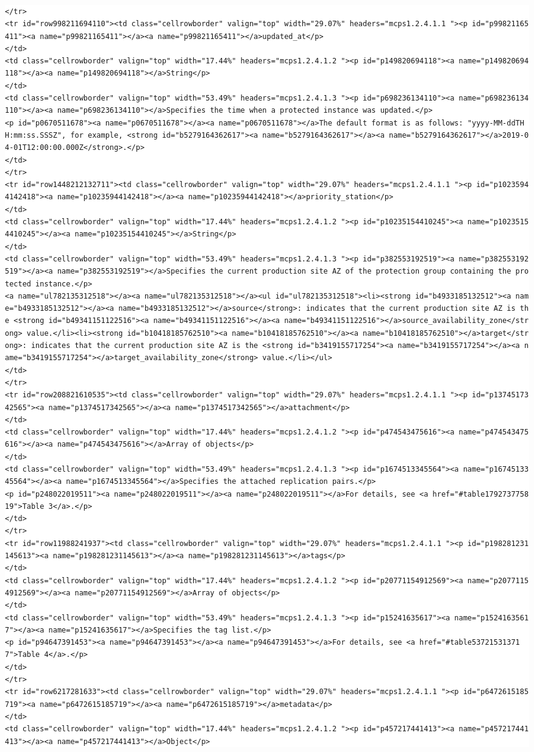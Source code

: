     </tr>
    <tr id="row998211694110"><td class="cellrowborder" valign="top" width="29.07%" headers="mcps1.2.4.1.1 "><p id="p99821165411"><a name="p99821165411"></a><a name="p99821165411"></a>updated_at</p>
    </td>
    <td class="cellrowborder" valign="top" width="17.44%" headers="mcps1.2.4.1.2 "><p id="p149820694118"><a name="p149820694118"></a><a name="p149820694118"></a>String</p>
    </td>
    <td class="cellrowborder" valign="top" width="53.49%" headers="mcps1.2.4.1.3 "><p id="p698236134110"><a name="p698236134110"></a><a name="p698236134110"></a>Specifies the time when a protected instance was updated.</p>
    <p id="p0670511678"><a name="p0670511678"></a><a name="p0670511678"></a>The default format is as follows: "yyyy-MM-ddTHH:mm:ss.SSSZ", for example, <strong id="b5279164362617"><a name="b5279164362617"></a><a name="b5279164362617"></a>2019-04-01T12:00:00.000Z</strong>.</p>
    </td>
    </tr>
    <tr id="row1448212132711"><td class="cellrowborder" valign="top" width="29.07%" headers="mcps1.2.4.1.1 "><p id="p10235944142418"><a name="p10235944142418"></a><a name="p10235944142418"></a>priority_station</p>
    </td>
    <td class="cellrowborder" valign="top" width="17.44%" headers="mcps1.2.4.1.2 "><p id="p10235154410245"><a name="p10235154410245"></a><a name="p10235154410245"></a>String</p>
    </td>
    <td class="cellrowborder" valign="top" width="53.49%" headers="mcps1.2.4.1.3 "><p id="p382553192519"><a name="p382553192519"></a><a name="p382553192519"></a>Specifies the current production site AZ of the protection group containing the protected instance.</p>
    <a name="ul782135312518"></a><a name="ul782135312518"></a><ul id="ul782135312518"><li><strong id="b4933185132512"><a name="b4933185132512"></a><a name="b4933185132512"></a>source</strong>: indicates that the current production site AZ is the <strong id="b49341151122516"><a name="b49341151122516"></a><a name="b49341151122516"></a>source_availability_zone</strong> value.</li><li><strong id="b10418185762510"><a name="b10418185762510"></a><a name="b10418185762510"></a>target</strong>: indicates that the current production site AZ is the <strong id="b3419155717254"><a name="b3419155717254"></a><a name="b3419155717254"></a>target_availability_zone</strong> value.</li></ul>
    </td>
    </tr>
    <tr id="row208821610535"><td class="cellrowborder" valign="top" width="29.07%" headers="mcps1.2.4.1.1 "><p id="p1374517342565"><a name="p1374517342565"></a><a name="p1374517342565"></a>attachment</p>
    </td>
    <td class="cellrowborder" valign="top" width="17.44%" headers="mcps1.2.4.1.2 "><p id="p474543475616"><a name="p474543475616"></a><a name="p474543475616"></a>Array of objects</p>
    </td>
    <td class="cellrowborder" valign="top" width="53.49%" headers="mcps1.2.4.1.3 "><p id="p1674513345564"><a name="p1674513345564"></a><a name="p1674513345564"></a>Specifies the attached replication pairs.</p>
    <p id="p248022019511"><a name="p248022019511"></a><a name="p248022019511"></a>For details, see <a href="#table179273775819">Table 3</a>.</p>
    </td>
    </tr>
    <tr id="row11988241937"><td class="cellrowborder" valign="top" width="29.07%" headers="mcps1.2.4.1.1 "><p id="p198281231145613"><a name="p198281231145613"></a><a name="p198281231145613"></a>tags</p>
    </td>
    <td class="cellrowborder" valign="top" width="17.44%" headers="mcps1.2.4.1.2 "><p id="p20771154912569"><a name="p20771154912569"></a><a name="p20771154912569"></a>Array of objects</p>
    </td>
    <td class="cellrowborder" valign="top" width="53.49%" headers="mcps1.2.4.1.3 "><p id="p15241635617"><a name="p15241635617"></a><a name="p15241635617"></a>Specifies the tag list.</p>
    <p id="p94647391453"><a name="p94647391453"></a><a name="p94647391453"></a>For details, see <a href="#table537215313717">Table 4</a>.</p>
    </td>
    </tr>
    <tr id="row6217281633"><td class="cellrowborder" valign="top" width="29.07%" headers="mcps1.2.4.1.1 "><p id="p6472615185719"><a name="p6472615185719"></a><a name="p6472615185719"></a>metadata</p>
    </td>
    <td class="cellrowborder" valign="top" width="17.44%" headers="mcps1.2.4.1.2 "><p id="p457217441413"><a name="p457217441413"></a><a name="p457217441413"></a>Object</p>
